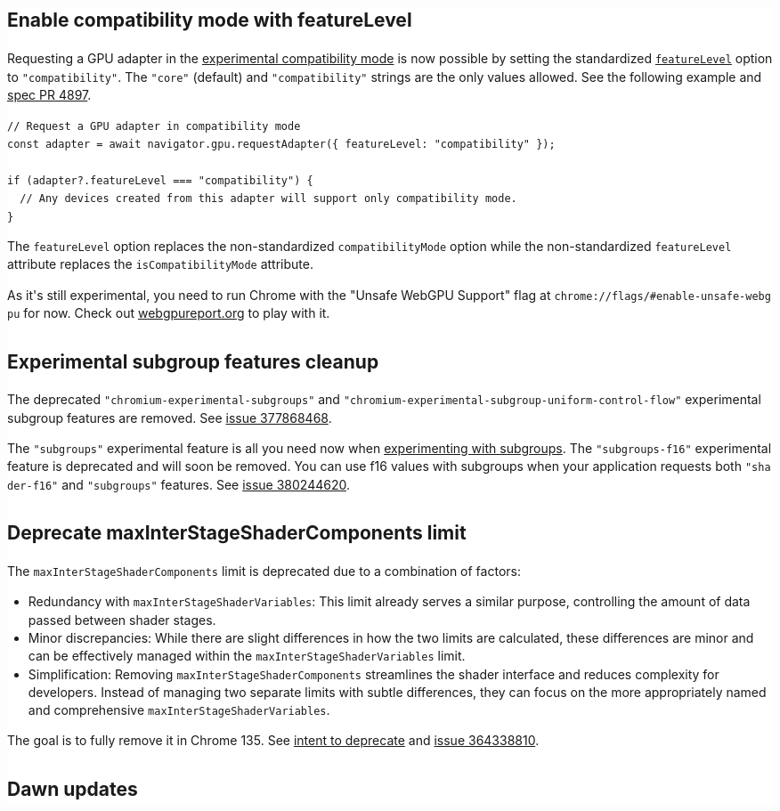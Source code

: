 ## Enable compatibility mode with featureLevel

Requesting a GPU adapter in the [experimental compatibility mode](https://github.com/gpuweb/gpuweb/blob/main/proposals/compatibility-mode.md#webgpu-spec-changes) is now possible by setting the standardized [`featureLevel`](https://gpuweb.github.io/gpuweb/#dom-gpurequestadapteroptions-featurelevel) option to `"compatibility"`. The `"core"` (default) and `"compatibility"` strings are the only values allowed. See the following example and [spec PR 4897](https://github.com/gpuweb/gpuweb/pull/4897).
    
    
    // Request a GPU adapter in compatibility mode
    const adapter = await navigator.gpu.requestAdapter({ featureLevel: "compatibility" });
    
    if (adapter?.featureLevel === "compatibility") {
      // Any devices created from this adapter will support only compatibility mode.
    }
    

The `featureLevel` option replaces the non-standardized `compatibilityMode` option while the non-standardized `featureLevel` attribute replaces the `isCompatibilityMode` attribute.

As it's still experimental, you need to run Chrome with the "Unsafe WebGPU Support" flag at `chrome://flags/#enable-unsafe-webgpu` for now. Check out [webgpureport.org](https://webgpureport.org) to play with it.

## Experimental subgroup features cleanup

The deprecated `"chromium-experimental-subgroups"` and `"chromium-experimental-subgroup-uniform-control-flow"` experimental subgroup features are removed. See [issue 377868468](https://issues.chromium.org/issues/377868468).

The `"subgroups"` experimental feature is all you need now when [experimenting with subgroups](/blog/new-in-webgpu-128#experimenting_with_subgroups). The `"subgroups-f16"` experimental feature is deprecated and will soon be removed. You can use f16 values with subgroups when your application requests both `"shader-f16"` and `"subgroups"` features. See [issue 380244620](https://issues.chromium.org/issues/380244620).

## Deprecate maxInterStageShaderComponents limit

The `maxInterStageShaderComponents` limit is deprecated due to a combination of factors:

  * Redundancy with `maxInterStageShaderVariables`: This limit already serves a similar purpose, controlling the amount of data passed between shader stages.
  * Minor discrepancies: While there are slight differences in how the two limits are calculated, these differences are minor and can be effectively managed within the `maxInterStageShaderVariables` limit.
  * Simplification: Removing `maxInterStageShaderComponents` streamlines the shader interface and reduces complexity for developers. Instead of managing two separate limits with subtle differences, they can focus on the more appropriately named and comprehensive `maxInterStageShaderVariables`.

The goal is to fully remove it in Chrome 135. See [intent to deprecate](https://groups.google.com/a/chromium.org/g/blink-dev/c/i5oJu9lZPAk) and [issue 364338810](https://issues.chromium.org/issues/364338810).

## Dawn updates
